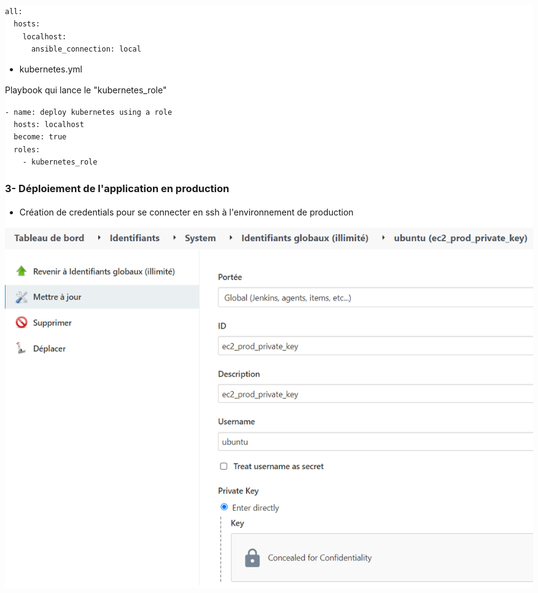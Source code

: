 ```sh
all:
  hosts:
    localhost:
      ansible_connection: local
```

* kubernetes.yml

Playbook qui lance le "kubernetes_role"

```sh
- name: deploy kubernetes using a role
  hosts: localhost
  become: true
  roles:
    - kubernetes_role
```

### 3- Déploiement de l'application en production

* Création de credentials pour se connecter en ssh à l'environnement de production

![credential3](images/Jenkins/credential3.png)
